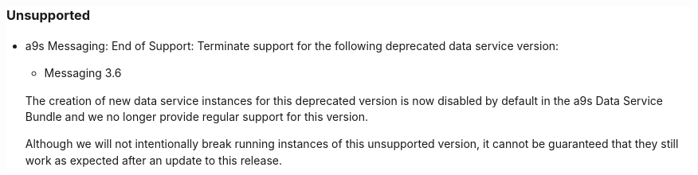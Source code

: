 ### Unsupported

- a9s Messaging: End of Support: Terminate support for the following deprecated data service version:
  * Messaging 3.6

  The creation of new data service instances for this deprecated version is now disabled by default in the
  a9s Data Service Bundle and we no longer provide regular support for this version.

  Although we will not intentionally break running instances of this unsupported version, it cannot be guaranteed
  that they still work as expected after an update to this release.


